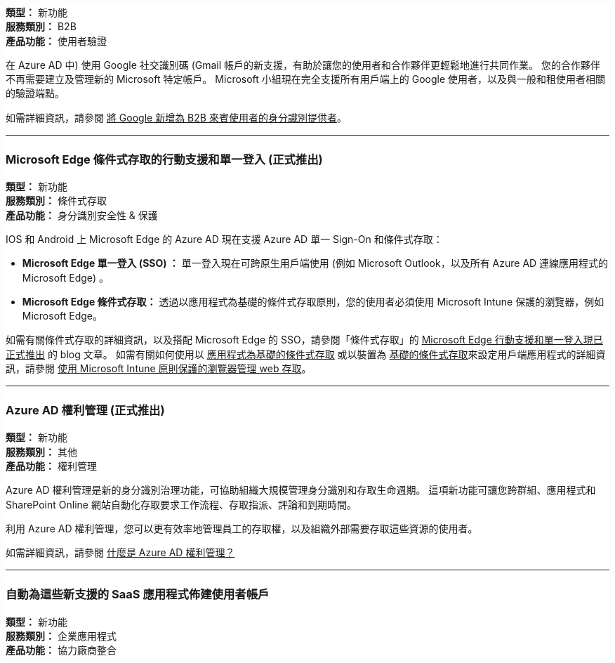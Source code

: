 **類型：** 新功能  
**服務類別：** B2B  
**產品功能：** 使用者驗證

在 Azure AD 中) 使用 Google 社交識別碼 (Gmail 帳戶的新支援，有助於讓您的使用者和合作夥伴更輕鬆地進行共同作業。 您的合作夥伴不再需要建立及管理新的 Microsoft 特定帳戶。 Microsoft 小組現在完全支援所有用戶端上的 Google 使用者，以及與一般和租使用者相關的驗證端點。

如需詳細資訊，請參閱 [將 Google 新增為 B2B 來賓使用者的身分識別提供者](../external-identities/google-federation.md)。

---

### <a name="microsoft-edge-mobile-support-for-conditional-access-and-single-sign-on-general-availability"></a>Microsoft Edge 條件式存取的行動支援和單一登入 (正式推出) 

**類型：** 新功能  
**服務類別：** 條件式存取  
**產品功能：** 身分識別安全性 & 保護

IOS 和 Android 上 Microsoft Edge 的 Azure AD 現在支援 Azure AD 單一 Sign-On 和條件式存取：

- **Microsoft Edge 單一登入 (SSO) ：** 單一登入現在可跨原生用戶端使用 (例如 Microsoft Outlook，以及所有 Azure AD 連線應用程式的 Microsoft Edge) 。

- **Microsoft Edge 條件式存取：** 透過以應用程式為基礎的條件式存取原則，您的使用者必須使用 Microsoft Intune 保護的瀏覽器，例如 Microsoft Edge。

如需有關條件式存取的詳細資訊，以及搭配 Microsoft Edge 的 SSO，請參閱「條件式存取」的 [Microsoft Edge 行動支援和單一登入現已正式推出](https://techcommunity.microsoft.com/t5/Intune-Customer-Success/Microsoft-Edge-Mobile-Support-for-Conditional-Access-and-Single/ba-p/988179) 的 blog 文章。 如需有關如何使用以 [應用程式為基礎的條件式存取](../conditional-access/app-based-conditional-access.md) 或以裝置為 [基礎的條件式存取](../conditional-access/require-managed-devices.md)來設定用戶端應用程式的詳細資訊，請參閱 [使用 Microsoft Intune 原則保護的瀏覽器管理 web 存取](/intune/apps/app-configuration-managed-browser)。

---

### <a name="azure-ad-entitlement-management-general-availability"></a>Azure AD 權利管理 (正式推出) 

**類型：** 新功能  
**服務類別：** 其他  
**產品功能：** 權利管理

Azure AD 權利管理是新的身分識別治理功能，可協助組織大規模管理身分識別和存取生命週期。 這項新功能可讓您跨群組、應用程式和 SharePoint Online 網站自動化存取要求工作流程、存取指派、評論和到期時間。

利用 Azure AD 權利管理，您可以更有效率地管理員工的存取權，以及組織外部需要存取這些資源的使用者。

如需詳細資訊，請參閱 [什麼是 Azure AD 權利管理？](../governance/entitlement-management-overview.md#license-requirements)

---

### <a name="automate-user-account-provisioning-for-these-newly-supported-saas-apps"></a>自動為這些新支援的 SaaS 應用程式佈建使用者帳戶

**類型：** 新功能  
**服務類別：** 企業應用程式  
**產品功能：** 協力廠商整合  
